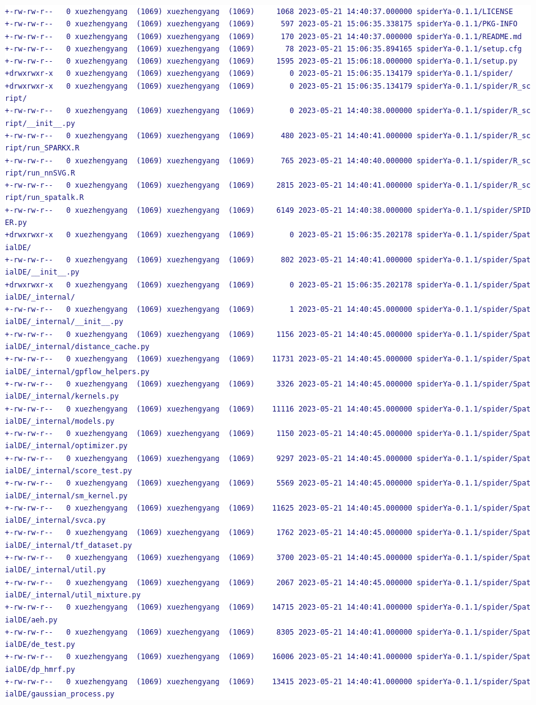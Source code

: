 ```diff
+-rw-rw-r--   0 xuezhengyang  (1069) xuezhengyang  (1069)     1068 2023-05-21 14:40:37.000000 spiderYa-0.1.1/LICENSE
+-rw-rw-r--   0 xuezhengyang  (1069) xuezhengyang  (1069)      597 2023-05-21 15:06:35.338175 spiderYa-0.1.1/PKG-INFO
+-rw-rw-r--   0 xuezhengyang  (1069) xuezhengyang  (1069)      170 2023-05-21 14:40:37.000000 spiderYa-0.1.1/README.md
+-rw-rw-r--   0 xuezhengyang  (1069) xuezhengyang  (1069)       78 2023-05-21 15:06:35.894165 spiderYa-0.1.1/setup.cfg
+-rw-rw-r--   0 xuezhengyang  (1069) xuezhengyang  (1069)     1595 2023-05-21 15:06:18.000000 spiderYa-0.1.1/setup.py
+drwxrwxr-x   0 xuezhengyang  (1069) xuezhengyang  (1069)        0 2023-05-21 15:06:35.134179 spiderYa-0.1.1/spider/
+drwxrwxr-x   0 xuezhengyang  (1069) xuezhengyang  (1069)        0 2023-05-21 15:06:35.134179 spiderYa-0.1.1/spider/R_script/
+-rw-rw-r--   0 xuezhengyang  (1069) xuezhengyang  (1069)        0 2023-05-21 14:40:38.000000 spiderYa-0.1.1/spider/R_script/__init__.py
+-rw-rw-r--   0 xuezhengyang  (1069) xuezhengyang  (1069)      480 2023-05-21 14:40:41.000000 spiderYa-0.1.1/spider/R_script/run_SPARKX.R
+-rw-rw-r--   0 xuezhengyang  (1069) xuezhengyang  (1069)      765 2023-05-21 14:40:40.000000 spiderYa-0.1.1/spider/R_script/run_nnSVG.R
+-rw-rw-r--   0 xuezhengyang  (1069) xuezhengyang  (1069)     2815 2023-05-21 14:40:41.000000 spiderYa-0.1.1/spider/R_script/run_spatalk.R
+-rw-rw-r--   0 xuezhengyang  (1069) xuezhengyang  (1069)     6149 2023-05-21 14:40:38.000000 spiderYa-0.1.1/spider/SPIDER.py
+drwxrwxr-x   0 xuezhengyang  (1069) xuezhengyang  (1069)        0 2023-05-21 15:06:35.202178 spiderYa-0.1.1/spider/SpatialDE/
+-rw-rw-r--   0 xuezhengyang  (1069) xuezhengyang  (1069)      802 2023-05-21 14:40:41.000000 spiderYa-0.1.1/spider/SpatialDE/__init__.py
+drwxrwxr-x   0 xuezhengyang  (1069) xuezhengyang  (1069)        0 2023-05-21 15:06:35.202178 spiderYa-0.1.1/spider/SpatialDE/_internal/
+-rw-rw-r--   0 xuezhengyang  (1069) xuezhengyang  (1069)        1 2023-05-21 14:40:45.000000 spiderYa-0.1.1/spider/SpatialDE/_internal/__init__.py
+-rw-rw-r--   0 xuezhengyang  (1069) xuezhengyang  (1069)     1156 2023-05-21 14:40:45.000000 spiderYa-0.1.1/spider/SpatialDE/_internal/distance_cache.py
+-rw-rw-r--   0 xuezhengyang  (1069) xuezhengyang  (1069)    11731 2023-05-21 14:40:45.000000 spiderYa-0.1.1/spider/SpatialDE/_internal/gpflow_helpers.py
+-rw-rw-r--   0 xuezhengyang  (1069) xuezhengyang  (1069)     3326 2023-05-21 14:40:45.000000 spiderYa-0.1.1/spider/SpatialDE/_internal/kernels.py
+-rw-rw-r--   0 xuezhengyang  (1069) xuezhengyang  (1069)    11116 2023-05-21 14:40:45.000000 spiderYa-0.1.1/spider/SpatialDE/_internal/models.py
+-rw-rw-r--   0 xuezhengyang  (1069) xuezhengyang  (1069)     1150 2023-05-21 14:40:45.000000 spiderYa-0.1.1/spider/SpatialDE/_internal/optimizer.py
+-rw-rw-r--   0 xuezhengyang  (1069) xuezhengyang  (1069)     9297 2023-05-21 14:40:45.000000 spiderYa-0.1.1/spider/SpatialDE/_internal/score_test.py
+-rw-rw-r--   0 xuezhengyang  (1069) xuezhengyang  (1069)     5569 2023-05-21 14:40:45.000000 spiderYa-0.1.1/spider/SpatialDE/_internal/sm_kernel.py
+-rw-rw-r--   0 xuezhengyang  (1069) xuezhengyang  (1069)    11625 2023-05-21 14:40:45.000000 spiderYa-0.1.1/spider/SpatialDE/_internal/svca.py
+-rw-rw-r--   0 xuezhengyang  (1069) xuezhengyang  (1069)     1762 2023-05-21 14:40:45.000000 spiderYa-0.1.1/spider/SpatialDE/_internal/tf_dataset.py
+-rw-rw-r--   0 xuezhengyang  (1069) xuezhengyang  (1069)     3700 2023-05-21 14:40:45.000000 spiderYa-0.1.1/spider/SpatialDE/_internal/util.py
+-rw-rw-r--   0 xuezhengyang  (1069) xuezhengyang  (1069)     2067 2023-05-21 14:40:45.000000 spiderYa-0.1.1/spider/SpatialDE/_internal/util_mixture.py
+-rw-rw-r--   0 xuezhengyang  (1069) xuezhengyang  (1069)    14715 2023-05-21 14:40:41.000000 spiderYa-0.1.1/spider/SpatialDE/aeh.py
+-rw-rw-r--   0 xuezhengyang  (1069) xuezhengyang  (1069)     8305 2023-05-21 14:40:41.000000 spiderYa-0.1.1/spider/SpatialDE/de_test.py
+-rw-rw-r--   0 xuezhengyang  (1069) xuezhengyang  (1069)    16006 2023-05-21 14:40:41.000000 spiderYa-0.1.1/spider/SpatialDE/dp_hmrf.py
+-rw-rw-r--   0 xuezhengyang  (1069) xuezhengyang  (1069)    13415 2023-05-21 14:40:41.000000 spiderYa-0.1.1/spider/SpatialDE/gaussian_process.py
```